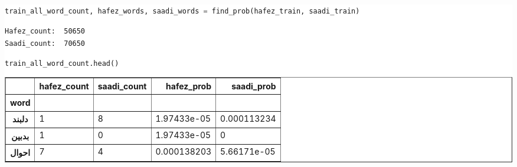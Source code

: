 
```python
train_all_word_count, hafez_words, saadi_words = find_prob(hafez_train, saadi_train)
```

    Hafez_count:  50650
    Saadi_count:  70650



```python
train_all_word_count.head()
```




<div>
<style scoped>
    .dataframe tbody tr th:only-of-type {
        vertical-align: middle;
    }

    .dataframe tbody tr th {
        vertical-align: top;
    }

    .dataframe thead th {
        text-align: right;
    }
</style>
<table border="1" class="dataframe">
  <thead>
    <tr style="text-align: right;">
      <th></th>
      <th>hafez_count</th>
      <th>saadi_count</th>
      <th>hafez_prob</th>
      <th>saadi_prob</th>
    </tr>
    <tr>
      <th>word</th>
      <th></th>
      <th></th>
      <th></th>
      <th></th>
    </tr>
  </thead>
  <tbody>
    <tr>
      <th>دلبند</th>
      <td>1</td>
      <td>8</td>
      <td>1.97433e-05</td>
      <td>0.000113234</td>
    </tr>
    <tr>
      <th>بدبین</th>
      <td>1</td>
      <td>0</td>
      <td>1.97433e-05</td>
      <td>0</td>
    </tr>
    <tr>
      <th>احوال</th>
      <td>7</td>
      <td>4</td>
      <td>0.000138203</td>
      <td>5.66171e-05</td>